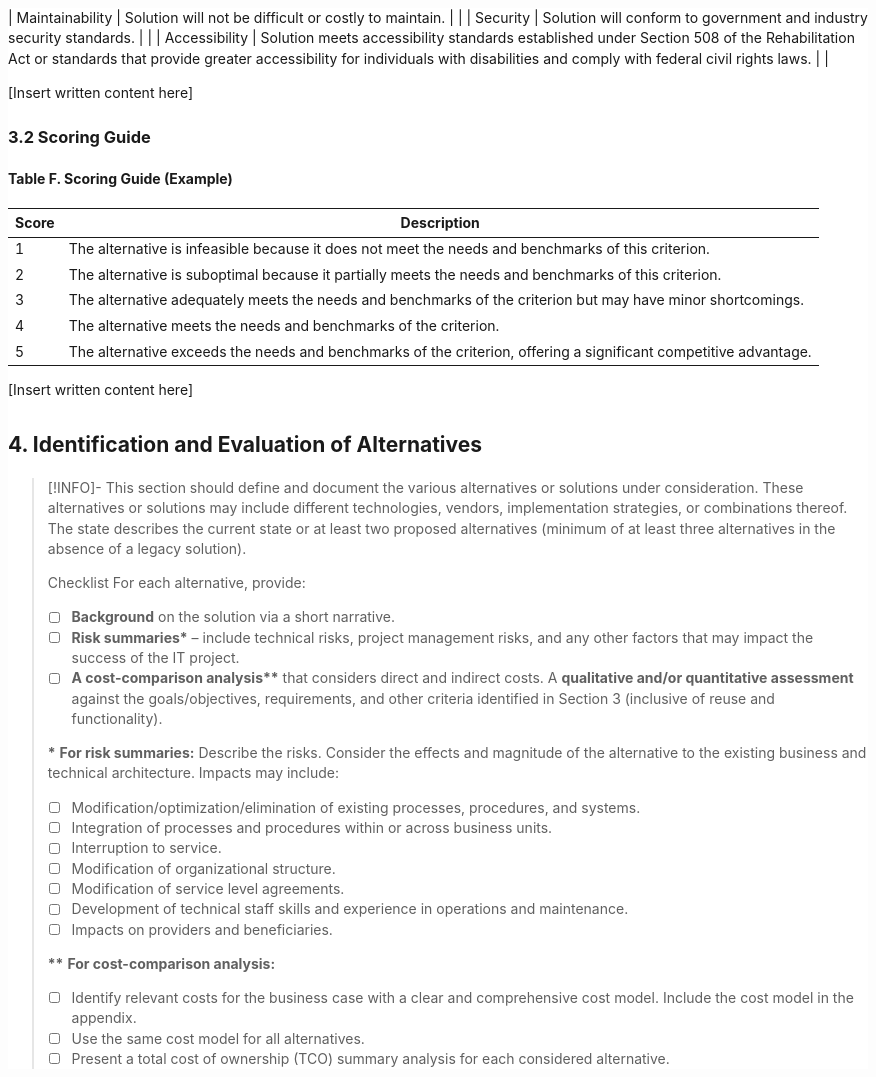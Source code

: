 | Maintainability        | Solution will not be difficult or costly to maintain.                                                                                                                                                                                 |        |
| Security               | Solution will conform to government and industry security standards.                                                                                                                                                                  |        |
| Accessibility          | Solution meets accessibility standards established under Section 508 of the Rehabilitation Act or standards that provide greater accessibility for individuals with disabilities and comply with federal civil rights laws.           |        |

[Insert written content here]

### 3.2 Scoring Guide

#### Table F. Scoring Guide (Example)

| Score | Description                                                                                                      |
| ----- | ---------------------------------------------------------------------------------------------------------------- |
| 1     | The alternative is infeasible because it does not meet the needs and benchmarks of this criterion.               |
| 2     | The alternative is suboptimal because it partially meets the needs and benchmarks of this criterion.             |
| 3     | The alternative adequately meets the needs and benchmarks of the criterion but may have minor shortcomings.      |
| 4     | The alternative meets the needs and benchmarks of the criterion.                                                 |
| 5     | The alternative exceeds the needs and benchmarks of the criterion, offering a significant competitive advantage. |

[Insert written content here]

## 4. Identification and Evaluation of Alternatives

> [!INFO]-
> This section should define and document the various alternatives or solutions under consideration. These alternatives or solutions may include different technologies, vendors, implementation strategies, or combinations thereof. The state describes the current state or at least two proposed alternatives (minimum of at least three alternatives in the absence of a legacy solution).
>
> Checklist
> For each alternative, provide:
>
> - [ ] **Background** on the solution via a short narrative.
> - [ ] **Risk summaries\*** – include technical risks, project management risks, and any other factors that may impact the success of the IT project.
> - [ ] **A cost-comparison analysis\*\*** that considers direct and indirect costs. A **qualitative and/or quantitative assessment** against the goals/objectives, requirements, and other criteria identified in Section 3 (inclusive of reuse and functionality).
>
> **\*** **For risk summaries:** Describe the risks. Consider the effects and magnitude of the alternative to the existing business and technical architecture. Impacts may include:
>
> - [ ] Modification/optimization/elimination of existing processes, procedures, and systems.
> - [ ] Integration of processes and procedures within or across business units.
> - [ ] Interruption to service.
> - [ ] Modification of organizational structure.
> - [ ] Modification of service level agreements.
> - [ ] Development of technical staff skills and experience in operations and maintenance.
> - [ ] Impacts on providers and beneficiaries.
>
> **\*\*** **For cost-comparison analysis:**
>
> - [ ] Identify relevant costs for the business case with a clear and comprehensive cost model. Include the cost model in the appendix.
> - [ ] Use the same cost model for all alternatives.
> - [ ] Present a total cost of ownership (TCO) summary analysis for each considered alternative.
